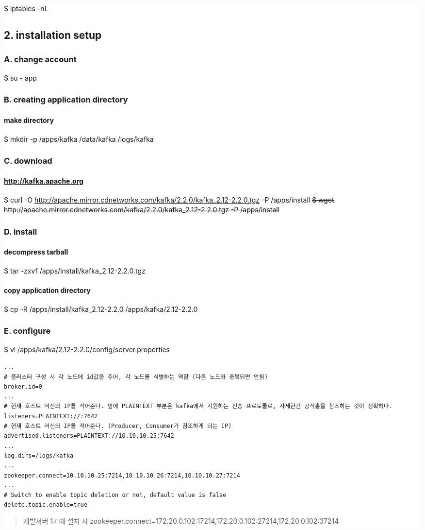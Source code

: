$ iptables -nL

## 2. installation setup

### A. change account

$ su - app

### B. creating application directory

#### make directory
$ mkdir -p /apps/kafka /data/kafka /logs/kafka

### C. download

#### http://kafka.apache.org
$ curl -O http://apache.mirror.cdnetworks.com/kafka/2.2.0/kafka_2.12-2.2.0.tgz -P /apps/install
~~$ wget http://apache.mirror.cdnetworks.com/kafka/2.2.0/kafka_2.12-2.2.0.tgz -P /apps/install~~

### D. install

#### decompress tarball  
$ tar -zxvf /apps/install/kafka_2.12-2.2.0.tgz

#### copy application directory  
$ cp -R /apps/install/kafka_2.12-2.2.0 /apps/kafka/2.12-2.2.0

### E. configure

$ vi /apps/kafka/2.12-2.2.0/config/server.properties
```
...  
# 클러스터 구성 시 각 노드에 id값을 주어, 각 노드를 식별하는 역할 (다른 노드와 중복되면 안됨)  
broker.id=0  
...  
# 현재 호스트 머신의 IP를 적어준다. 앞에 PLAINTEXT 부분은 kafka에서 지원하는 전송 프로토콜로, 자세한건 공식홈을 참조하는 것이 정확하다.  
listeners=PLAINTEXT://:7642  
# 현재 호스트 머신의 IP를 적어준다. (Producer, Consumer가 참조하게 되는 IP)  
advertised.listeners=PLAINTEXT://10.10.10.25:7642  
...  
log.dirs=/logs/kafka  
...  
zookeeper.connect=10.10.10.25:7214,10.10.10.26:7214,10.10.10.27:7214  
...  
# Switch to enable topic deletion or not, default value is false  
delete.topic.enable=true
```

> 개발서버 1기에 설치 시
>zookeeper.connect=172.20.0.102:17214,172.20.0.102:27214,172.20.0.102:37214

